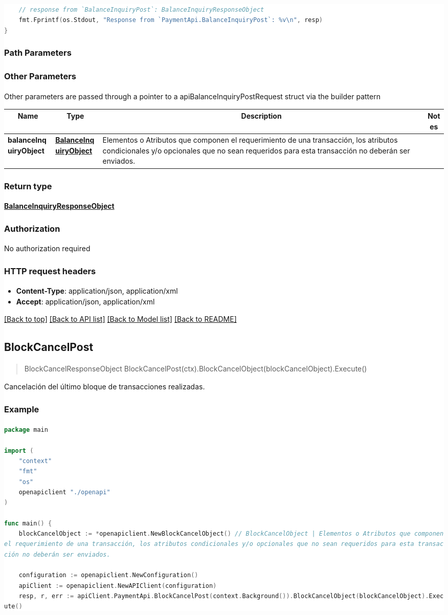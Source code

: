 ```go
    // response from `BalanceInquiryPost`: BalanceInquiryResponseObject
    fmt.Fprintf(os.Stdout, "Response from `PaymentApi.BalanceInquiryPost`: %v\n", resp)
}
```

### Path Parameters



### Other Parameters

Other parameters are passed through a pointer to a apiBalanceInquiryPostRequest struct via the builder pattern


Name | Type | Description  | Notes
------------- | ------------- | ------------- | -------------
 **balanceInquiryObject** | [**BalanceInquiryObject**](BalanceInquiryObject.md) | Elementos o Atributos que componen el requerimiento de una transacción, los atributos condicionales y/o opcionales que no sean requeridos para esta transacción no deberán ser enviados. | 

### Return type

[**BalanceInquiryResponseObject**](BalanceInquiryResponseObject.md)

### Authorization

No authorization required

### HTTP request headers

- **Content-Type**: application/json, application/xml
- **Accept**: application/json, application/xml

[[Back to top]](#) [[Back to API list]](../README.md#documentation-for-api-endpoints)
[[Back to Model list]](../README.md#documentation-for-models)
[[Back to README]](../README.md)


## BlockCancelPost

> BlockCancelResponseObject BlockCancelPost(ctx).BlockCancelObject(blockCancelObject).Execute()

Cancelación del último bloque de transacciones realizadas.



### Example

```go
package main

import (
    "context"
    "fmt"
    "os"
    openapiclient "./openapi"
)

func main() {
    blockCancelObject := *openapiclient.NewBlockCancelObject() // BlockCancelObject | Elementos o Atributos que componen el requerimiento de una transacción, los atributos condicionales y/o opcionales que no sean requeridos para esta transacción no deberán ser enviados.

    configuration := openapiclient.NewConfiguration()
    apiClient := openapiclient.NewAPIClient(configuration)
    resp, r, err := apiClient.PaymentApi.BlockCancelPost(context.Background()).BlockCancelObject(blockCancelObject).Execute()
```